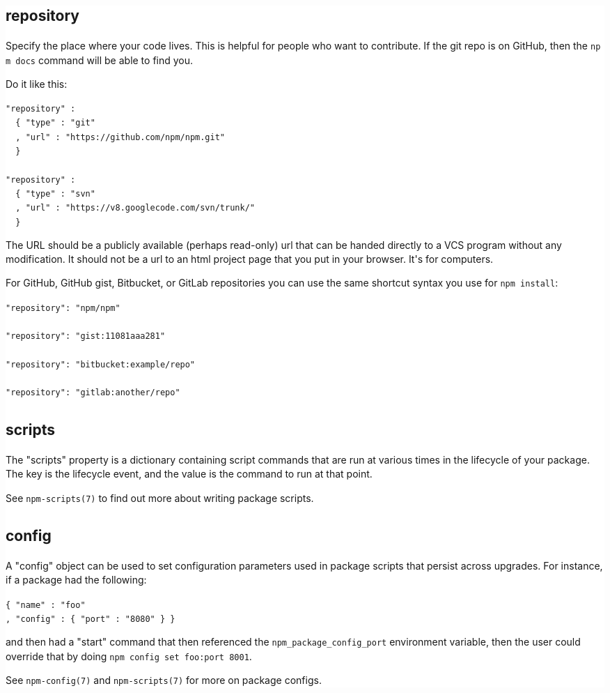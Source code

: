 ## repository

Specify the place where your code lives. This is helpful for people who
want to contribute.  If the git repo is on GitHub, then the `npm docs`
command will be able to find you.

Do it like this:

    "repository" :
      { "type" : "git"
      , "url" : "https://github.com/npm/npm.git"
      }

    "repository" :
      { "type" : "svn"
      , "url" : "https://v8.googlecode.com/svn/trunk/"
      }

The URL should be a publicly available (perhaps read-only) url that can be handed
directly to a VCS program without any modification.  It should not be a url to an
html project page that you put in your browser.  It's for computers.

For GitHub, GitHub gist, Bitbucket, or GitLab repositories you can use the same
shortcut syntax you use for `npm install`:

    "repository": "npm/npm"

    "repository": "gist:11081aaa281"

    "repository": "bitbucket:example/repo"

    "repository": "gitlab:another/repo"

## scripts

The "scripts" property is a dictionary containing script commands that are run
at various times in the lifecycle of your package.  The key is the lifecycle
event, and the value is the command to run at that point.

See `npm-scripts(7)` to find out more about writing package scripts.

## config

A "config" object can be used to set configuration parameters used in package
scripts that persist across upgrades.  For instance, if a package had the
following:

    { "name" : "foo"
    , "config" : { "port" : "8080" } }

and then had a "start" command that then referenced the
`npm_package_config_port` environment variable, then the user could
override that by doing `npm config set foo:port 8001`.

See `npm-config(7)` and `npm-scripts(7)` for more on package
configs.
